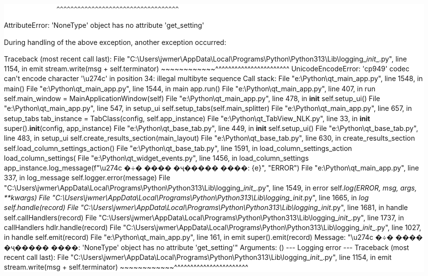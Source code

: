                    ^^^^^^^^^^^^^^^^^^^^^^^^^^^^^^^^^^^
AttributeError: 'NoneType' object has no attribute 'get_setting'

During handling of the above exception, another exception occurred:

Traceback (most recent call last):
  File "C:\Users\jwmer\AppData\Local\Programs\Python\Python313\Lib\logging\__init__.py", line 1154, in emit
    stream.write(msg + self.terminator)
    ~~~~~~~~~~~~^^^^^^^^^^^^^^^^^^^^^^^
UnicodeEncodeError: 'cp949' codec can't encode character '\u274c' in position 34: illegal multibyte sequence
Call stack:
  File "e:\Python\qt_main_app.py", line 1548, in <module>
    main()
  File "e:\Python\qt_main_app.py", line 1544, in main
    app.run()
  File "e:\Python\qt_main_app.py", line 407, in run
    self.main_window = MainApplicationWindow(self)
  File "e:\Python\qt_main_app.py", line 478, in __init__
    self.setup_ui()
  File "e:\Python\qt_main_app.py", line 547, in setup_ui
    self.setup_tabs(self.main_splitter)
  File "e:\Python\qt_main_app.py", line 657, in setup_tabs
    tab_instance = TabClass(config, self.app_instance)
  File "e:\Python\qt_TabView_NLK.py", line 33, in __init__
    super().__init__(config, app_instance)
  File "e:\Python\qt_base_tab.py", line 449, in __init__
    self.setup_ui()
  File "e:\Python\qt_base_tab.py", line 483, in setup_ui
    self.create_results_section(main_layout)
  File "e:\Python\qt_base_tab.py", line 630, in create_results_section
    self.load_column_settings_action()
  File "e:\Python\qt_base_tab.py", line 1591, in load_column_settings_action
    load_column_settings(
  File "e:\Python\qt_widget_events.py", line 1456, in load_column_settings
    app_instance.log_message(f"\u274c �÷� ���� �ҷ����� ����: {e}", "ERROR")
  File "e:\Python\qt_main_app.py", line 337, in log_message
    self.logger.error(message)
  File "C:\Users\jwmer\AppData\Local\Programs\Python\Python313\Lib\logging\__init__.py", line 1549, in error
    self._log(ERROR, msg, args, **kwargs)
  File "C:\Users\jwmer\AppData\Local\Programs\Python\Python313\Lib\logging\__init__.py", line 1665, in _log
    self.handle(record)
  File "C:\Users\jwmer\AppData\Local\Programs\Python\Python313\Lib\logging\__init__.py", line 1681, in handle
    self.callHandlers(record)
  File "C:\Users\jwmer\AppData\Local\Programs\Python\Python313\Lib\logging\__init__.py", line 1737, in callHandlers
    hdlr.handle(record)
  File "C:\Users\jwmer\AppData\Local\Programs\Python\Python313\Lib\logging\__init__.py", line 1027, in handle
    self.emit(record)
  File "e:\Python\qt_main_app.py", line 161, in emit
    super().emit(record)
Message: "\u274c �÷� ���� �ҷ����� ����: 'NoneType' object has no attribute 'get_setting'"
Arguments: ()
--- Logging error ---
Traceback (most recent call last):
  File "C:\Users\jwmer\AppData\Local\Programs\Python\Python313\Lib\logging\__init__.py", line 1154, in emit
    stream.write(msg + self.terminator)
    ~~~~~~~~~~~~^^^^^^^^^^^^^^^^^^^^^^^